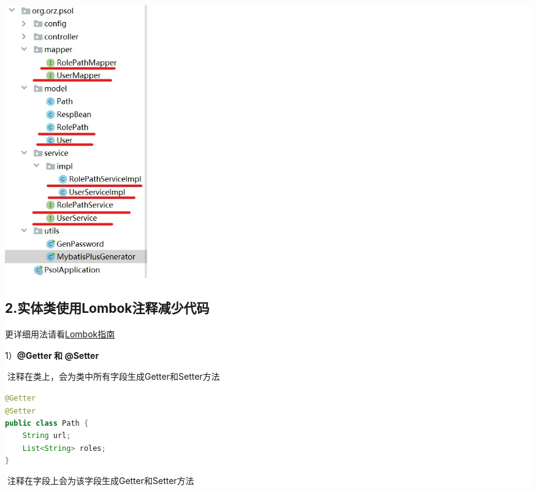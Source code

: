 ​										<img src="使用说明.assets/2020-12-03112558.jpg" alt="2020-12-03112558" style="zoom:67%;" />

## 2.实体类使用Lombok注释减少代码

更详细用法请看[Lombok指南](https://mp.weixin.qq.com/s/DZn4I0H_kKNzweK_pUlDIA)

1）**@Getter 和 @Setter**

​		注释在类上，会为类中所有字段生成Getter和Setter方法

```java
@Getter
@Setter
public class Path {
    String url;
    List<String> roles;
}
```

​		注释在字段上会为该字段生成Getter和Setter方法
